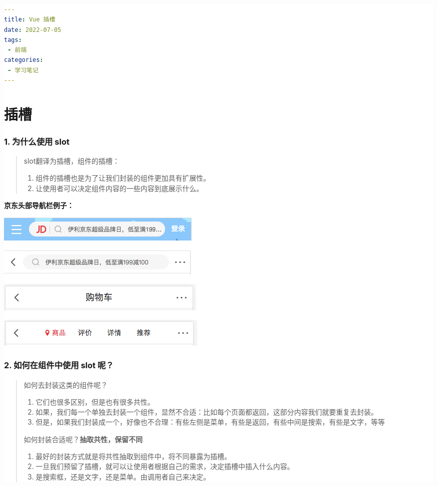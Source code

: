 ```yaml
---
title: Vue 插槽
date: 2022-07-05
tags:
 - 前端
categories:
 - 学习笔记
---
```


# 插槽

### 1. 为什么使用 slot

> slot翻译为插槽，组件的插槽：
>
> 1. 组件的插槽也是为了让我们封装的组件更加具有扩展性。
> 2. 让使用者可以决定组件内容的一些内容到底展示什么。

**京东头部导航栏例子：**

![1568945650561](./4_Vue_Slot.assets/1568945650561.png)

![1568945654125](./4_Vue_Slot.assets/1568945654125.png)

![1568945657300](./4_Vue_Slot.assets/1568945657300.png)

![1568945660433](./4_Vue_Slot.assets/1568945660433.png)



### 2. 如何在组件中使用 slot 呢？

> 如何去封装这类的组件呢？
>
> 1. 它们也很多区别，但是也有很多共性。
> 2. 如果，我们每一个单独去封装一个组件，显然不合适：比如每个页面都返回，这部分内容我们就要重复去封装。
> 3. 但是，如果我们封装成一个，好像也不合理：有些左侧是菜单，有些是返回，有些中间是搜索，有些是文字，等等
>
> 如何封装合适呢？**抽取共性，保留不同**
>
> 1. 最好的封装方式就是将共性抽取到组件中，将不同暴露为插槽。
> 2. 一旦我们预留了插槽，就可以让使用者根据自己的需求，决定插槽中插入什么内容。
> 3. 是搜索框，还是文字，还是菜单。由调用者自己来决定。
